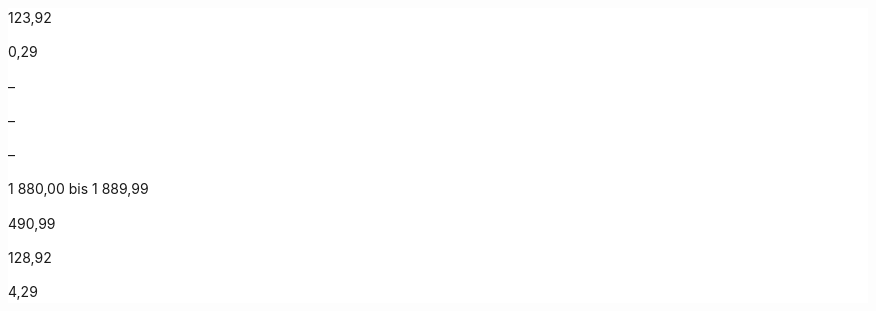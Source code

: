 123,92

</td>

<td style="border-right: 0.5pt solid ; border-bottom: 0.5pt solid ; " align="char" valign="top" charoff="50">

0,29

</td>

<td style="border-right: 0.5pt solid ; border-bottom: 0.5pt solid ; " align="center" valign="middle" charoff="50">

–

</td>

<td style="border-right: 0.5pt solid ; border-bottom: 0.5pt solid ; " align="center" valign="middle" charoff="50">

–

</td>

<td style="border-bottom: 0.5pt solid ; " align="center" valign="middle" charoff="50">

–

</td>

</tr>

<tr>

<td style="border-right: 0.5pt solid ; border-bottom: 0.5pt solid ; " align="center" valign="top" charoff="50">

1 880,00 bis 1 889,99

</td>

<td style="border-right: 0.5pt solid ; border-bottom: 0.5pt solid ; " align="char" valign="top" charoff="50">

490,99

</td>

<td style="border-right: 0.5pt solid ; border-bottom: 0.5pt solid ; " align="char" valign="top" charoff="50">

128,92

</td>

<td style="border-right: 0.5pt solid ; border-bottom: 0.5pt solid ; " align="char" valign="top" charoff="50">

4,29

</td>

<td style="border-right: 0.5pt solid ; border-bottom: 0.5pt solid ; " align="center" valign="middle" charoff="50">
